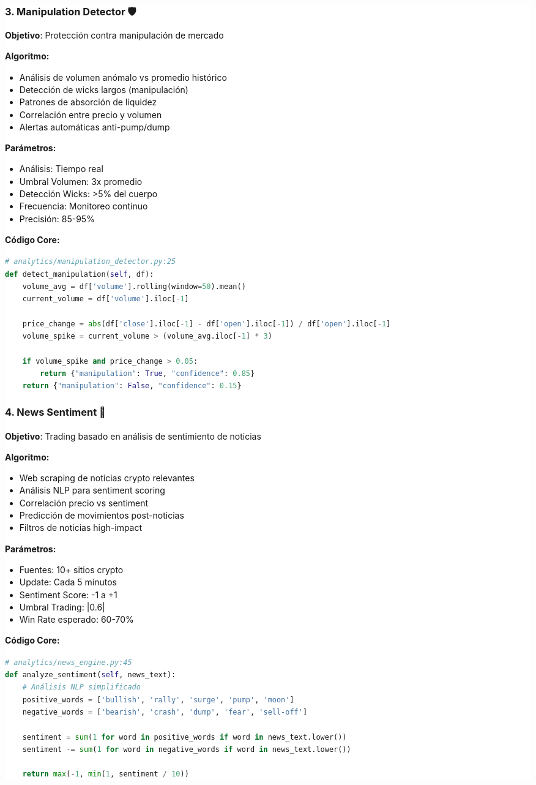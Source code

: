 ### **3. Manipulation Detector** 🛡️
**Objetivo**: Protección contra manipulación de mercado

**Algoritmo:**
- Análisis de volumen anómalo vs promedio histórico
- Detección de wicks largos (manipulación)
- Patrones de absorción de liquidez
- Correlación entre precio y volumen
- Alertas automáticas anti-pump/dump

**Parámetros:**
- Análisis: Tiempo real
- Umbral Volumen: 3x promedio
- Detección Wicks: >5% del cuerpo
- Frecuencia: Monitoreo continuo
- Precisión: 85-95%

**Código Core:**
```python
# analytics/manipulation_detector.py:25
def detect_manipulation(self, df):
    volume_avg = df['volume'].rolling(window=50).mean()
    current_volume = df['volume'].iloc[-1]
    
    price_change = abs(df['close'].iloc[-1] - df['open'].iloc[-1]) / df['open'].iloc[-1]
    volume_spike = current_volume > (volume_avg.iloc[-1] * 3)
    
    if volume_spike and price_change > 0.05:
        return {"manipulation": True, "confidence": 0.85}
    return {"manipulation": False, "confidence": 0.15}
```

### **4. News Sentiment** 📰
**Objetivo**: Trading basado en análisis de sentimiento de noticias

**Algoritmo:**
- Web scraping de noticias crypto relevantes
- Análisis NLP para sentiment scoring
- Correlación precio vs sentiment
- Predicción de movimientos post-noticias
- Filtros de noticias high-impact

**Parámetros:**
- Fuentes: 10+ sitios crypto
- Update: Cada 5 minutos
- Sentiment Score: -1 a +1
- Umbral Trading: |0.6|
- Win Rate esperado: 60-70%

**Código Core:**
```python
# analytics/news_engine.py:45
def analyze_sentiment(self, news_text):
    # Análisis NLP simplificado
    positive_words = ['bullish', 'rally', 'surge', 'pump', 'moon']
    negative_words = ['bearish', 'crash', 'dump', 'fear', 'sell-off']
    
    sentiment = sum(1 for word in positive_words if word in news_text.lower())
    sentiment -= sum(1 for word in negative_words if word in news_text.lower())
    
    return max(-1, min(1, sentiment / 10))
```
